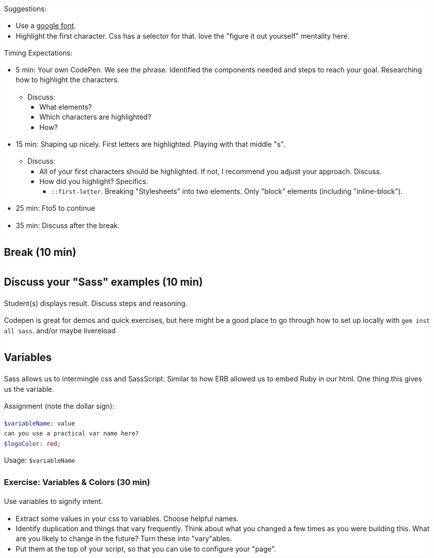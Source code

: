 Suggestions:
- Use a [google font](https://www.google.com/fonts).
- Highlight the first character.  Css has a selector for that.
love the "figure it out yourself" mentality here.

Timing Expectations:
- 5 min: Your own CodePen.  We see the phrase.  Identified the components needed and steps to reach your goal. Researching how to highlight the characters.
  - Discuss:
    - What elements?
    - Which characters are highlighted?
    - How?

- 15 min:  Shaping up nicely. First letters are highlighted.  Playing with that middle "s".
  - Discuss:
    - All of your first characters should be highlighted.  If not, I recommend you adjust your approach.  Discuss.
    - How did you highlight?  Specifics.
      - `::first-letter`.  Breaking "Stylesheets" into two elements. Only "block" elements (including "inline-block").  
- 25 min: Fto5 to continue
- 35 min: Discuss after the break.

## Break (10 min)

## Discuss your "Sass" examples (10 min)

Student(s) displays result.  Discuss steps and reasoning.

Codepen is great for demos and quick exercises, but here might be a good place
to go through how to set up locally with `gem install sass`. and/or maybe livereload

## Variables

Sass allows us to intermingle css and SassScript.  Similar to how ERB allowed us to embed Ruby in our html.  One thing this gives us the variable.

Assignment (note the dollar sign):

``` sass
$variableName: value
can you use a practical var name here?
$logoColor: red;
```

Usage: `$variableName`

### Exercise: Variables & Colors (30 min)

Use variables to signify intent.  
- Extract some values in your css to variables.  Choose helpful names.  
- Identify duplication and things that vary frequently.  Think about what you changed a few times as you were building this.  What are you likely to change in the future?  Turn these into "vary"ables.  
- Put them at the top of your script, so that you can use to configure your "page".
